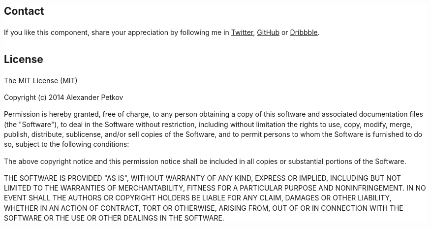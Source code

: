 ## Contact

If you like this component, share your appreciation by following me in [Twitter](https://twitter.com/abpetkov), [GitHub](https://github.com/abpetkov) or [Dribbble](http://dribbble.com/apetkov).

## License

The MIT License (MIT)

Copyright (c) 2014 Alexander Petkov

Permission is hereby granted, free of charge, to any person obtaining a copy of
this software and associated documentation files (the "Software"), to deal in
the Software without restriction, including without limitation the rights to
use, copy, modify, merge, publish, distribute, sublicense, and/or sell copies of
the Software, and to permit persons to whom the Software is furnished to do so,
subject to the following conditions:

The above copyright notice and this permission notice shall be included in all
copies or substantial portions of the Software.

THE SOFTWARE IS PROVIDED "AS IS", WITHOUT WARRANTY OF ANY KIND, EXPRESS OR
IMPLIED, INCLUDING BUT NOT LIMITED TO THE WARRANTIES OF MERCHANTABILITY, FITNESS
FOR A PARTICULAR PURPOSE AND NONINFRINGEMENT. IN NO EVENT SHALL THE AUTHORS OR
COPYRIGHT HOLDERS BE LIABLE FOR ANY CLAIM, DAMAGES OR OTHER LIABILITY, WHETHER
IN AN ACTION OF CONTRACT, TORT OR OTHERWISE, ARISING FROM, OUT OF OR IN
CONNECTION WITH THE SOFTWARE OR THE USE OR OTHER DEALINGS IN THE SOFTWARE.